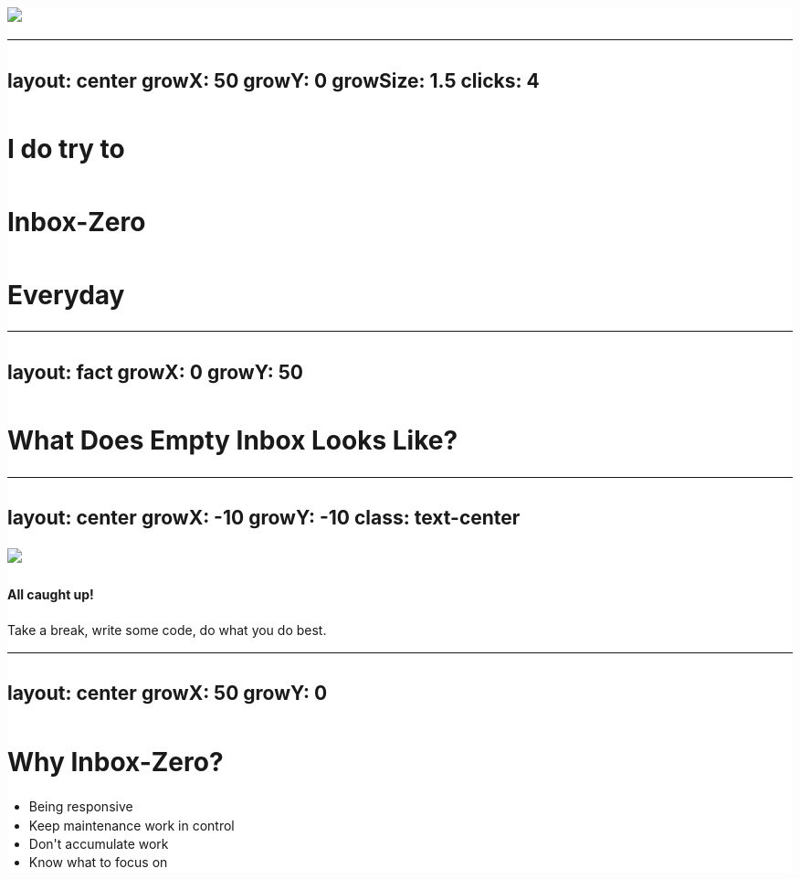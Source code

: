 <img src="/notifications-count.png" w-100 mix-blend-lighten filter-contrast-120 />

---
layout: center
growX: 50
growY: 0
growSize: 1.5
clicks: 4
---

<h1 class="text-5xl!" v-click="1" w-200>I <span transition-all duration-300 :class="$slidev.nav.clicks === 4 ? 'line-through op50' : ''">do</span> <span v-click="4">try to</span></h1>
<h1 class="text-5xl! font-bold" v-click="2">Inbox-Zero</h1>
<h1 class="text-5xl!" v-click="3">Everyday</h1>


---
layout: fact
growX: 0
growY: 50
---

<h1 class="text-4xl!">What Does Empty Inbox Looks Like?</h1>

---
layout: center
growX: -10
growY: -10
class: text-center
---

<img src="https://github.githubassets.com/images/modules/notifications/inbox-zero-dark.svg" />

<h4 mt-6 mb--4 font-bold>All caught up!</h4>
<p op50 text-sm>
Take a break, write some code, do what you do best.
</p>

---
layout: center
growX: 50
growY: 0
---

# Why Inbox-Zero?

<v-clicks>

- Being responsive
- Keep maintenance work in control
- Don't accumulate work
- Know what to focus on
